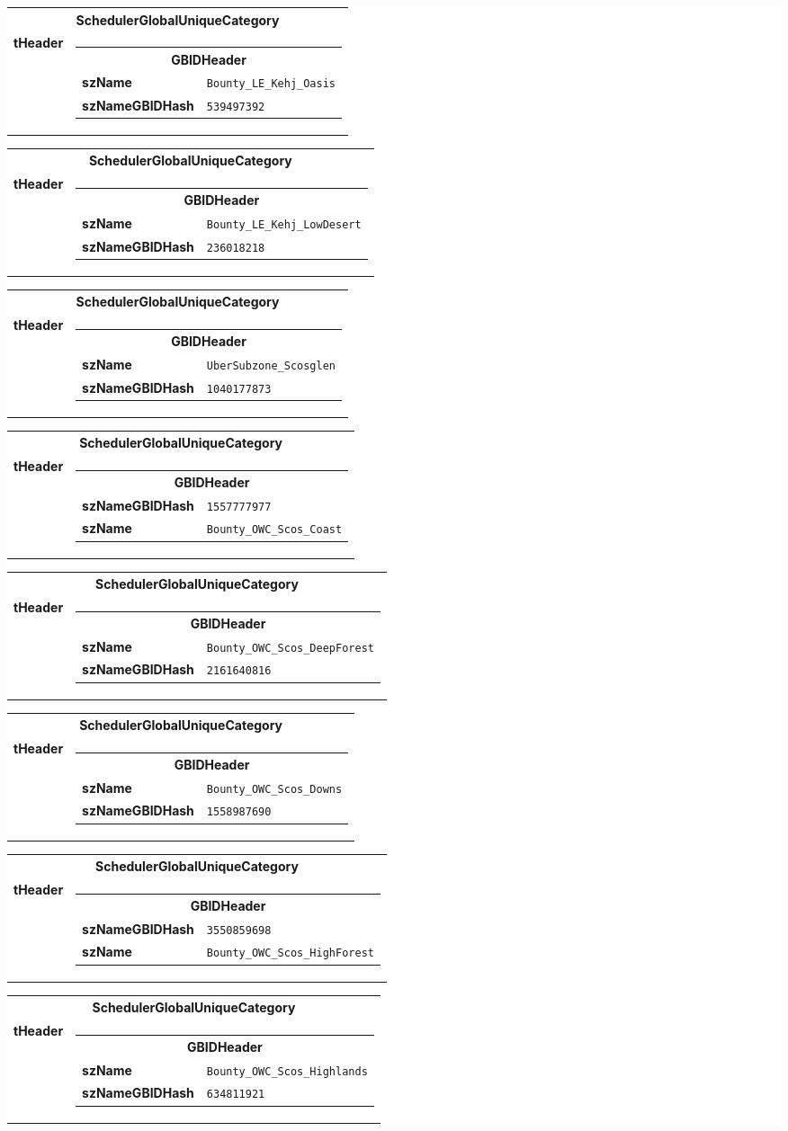 </td></tr></table>


<table><tr><th colspan="100%">SchedulerGlobalUniqueCategory</th></tr><tr><td><b>tHeader</b></td><td><table><tr><th colspan="100%">GBIDHeader</th></tr><tr><td><b>szName</b></td><td><code>Bounty_LE_Kehj_Oasis</code></td></tr><tr><td><b>szNameGBIDHash</b></td><td><code>539497392</code></td></tr></table>

</td></tr></table>


<table><tr><th colspan="100%">SchedulerGlobalUniqueCategory</th></tr><tr><td><b>tHeader</b></td><td><table><tr><th colspan="100%">GBIDHeader</th></tr><tr><td><b>szName</b></td><td><code>Bounty_LE_Kehj_LowDesert</code></td></tr><tr><td><b>szNameGBIDHash</b></td><td><code>236018218</code></td></tr></table>

</td></tr></table>


<table><tr><th colspan="100%">SchedulerGlobalUniqueCategory</th></tr><tr><td><b>tHeader</b></td><td><table><tr><th colspan="100%">GBIDHeader</th></tr><tr><td><b>szName</b></td><td><code>UberSubzone_Scosglen</code></td></tr><tr><td><b>szNameGBIDHash</b></td><td><code>1040177873</code></td></tr></table>

</td></tr></table>


<table><tr><th colspan="100%">SchedulerGlobalUniqueCategory</th></tr><tr><td><b>tHeader</b></td><td><table><tr><th colspan="100%">GBIDHeader</th></tr><tr><td><b>szNameGBIDHash</b></td><td><code>1557777977</code></td></tr><tr><td><b>szName</b></td><td><code>Bounty_OWC_Scos_Coast</code></td></tr></table>

</td></tr></table>


<table><tr><th colspan="100%">SchedulerGlobalUniqueCategory</th></tr><tr><td><b>tHeader</b></td><td><table><tr><th colspan="100%">GBIDHeader</th></tr><tr><td><b>szName</b></td><td><code>Bounty_OWC_Scos_DeepForest</code></td></tr><tr><td><b>szNameGBIDHash</b></td><td><code>2161640816</code></td></tr></table>

</td></tr></table>


<table><tr><th colspan="100%">SchedulerGlobalUniqueCategory</th></tr><tr><td><b>tHeader</b></td><td><table><tr><th colspan="100%">GBIDHeader</th></tr><tr><td><b>szName</b></td><td><code>Bounty_OWC_Scos_Downs</code></td></tr><tr><td><b>szNameGBIDHash</b></td><td><code>1558987690</code></td></tr></table>

</td></tr></table>


<table><tr><th colspan="100%">SchedulerGlobalUniqueCategory</th></tr><tr><td><b>tHeader</b></td><td><table><tr><th colspan="100%">GBIDHeader</th></tr><tr><td><b>szNameGBIDHash</b></td><td><code>3550859698</code></td></tr><tr><td><b>szName</b></td><td><code>Bounty_OWC_Scos_HighForest</code></td></tr></table>

</td></tr></table>


<table><tr><th colspan="100%">SchedulerGlobalUniqueCategory</th></tr><tr><td><b>tHeader</b></td><td><table><tr><th colspan="100%">GBIDHeader</th></tr><tr><td><b>szName</b></td><td><code>Bounty_OWC_Scos_Highlands</code></td></tr><tr><td><b>szNameGBIDHash</b></td><td><code>634811921</code></td></tr></table>

